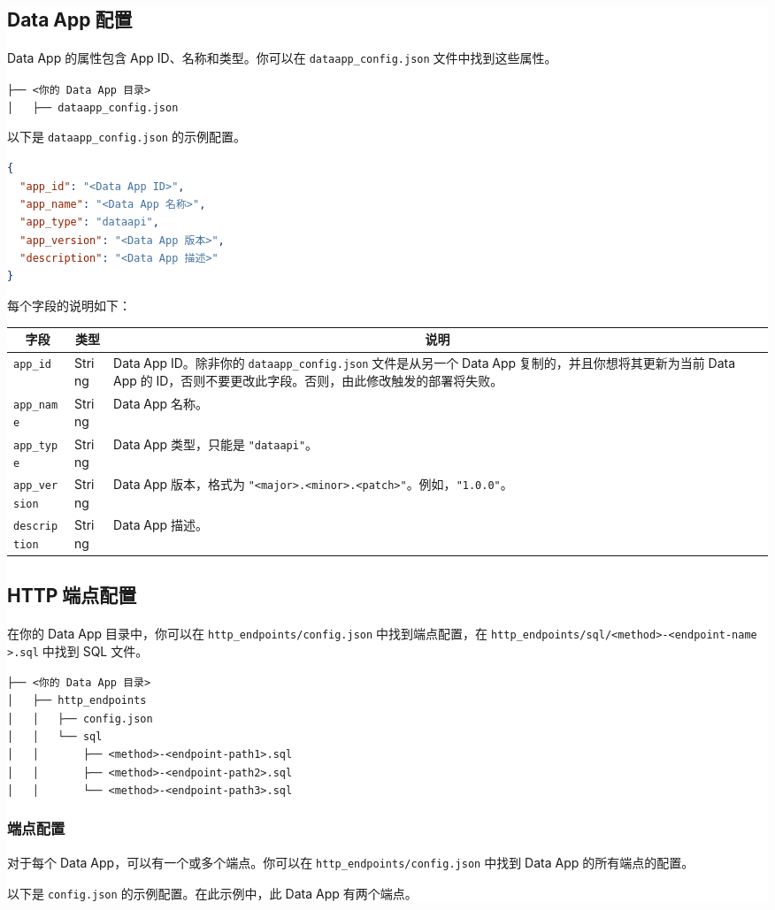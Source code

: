 ## Data App 配置

Data App 的属性包含 App ID、名称和类型。你可以在 `dataapp_config.json` 文件中找到这些属性。

```
├── <你的 Data App 目录>
│   ├── dataapp_config.json
```

以下是 `dataapp_config.json` 的示例配置。

```json
{
  "app_id": "<Data App ID>",
  "app_name": "<Data App 名称>",
  "app_type": "dataapi",
  "app_version": "<Data App 版本>",
  "description": "<Data App 描述>"
}
```

每个字段的说明如下：

| 字段      | 类型   | 说明        |
|------------|--------|--------------------|
| `app_id`   | String | Data App ID。除非你的 `dataapp_config.json` 文件是从另一个 Data App 复制的，并且你想将其更新为当前 Data App 的 ID，否则不要更改此字段。否则，由此修改触发的部署将失败。 |
| `app_name` | String | Data App 名称。 |
| `app_type` | String | Data App 类型，只能是 `"dataapi"`。 |
| `app_version` | String | Data App 版本，格式为 `"<major>.<minor>.<patch>"`。例如，`"1.0.0"`。 |
| `description` | String | Data App 描述。 |

## HTTP 端点配置

在你的 Data App 目录中，你可以在 `http_endpoints/config.json` 中找到端点配置，在 `http_endpoints/sql/<method>-<endpoint-name>.sql` 中找到 SQL 文件。

```
├── <你的 Data App 目录>
│   ├── http_endpoints
│   │   ├── config.json
│   │   └── sql
│   │       ├── <method>-<endpoint-path1>.sql
│   │       ├── <method>-<endpoint-path2>.sql
│   │       └── <method>-<endpoint-path3>.sql
```

### 端点配置

对于每个 Data App，可以有一个或多个端点。你可以在 `http_endpoints/config.json` 中找到 Data App 的所有端点的配置。

以下是 `config.json` 的示例配置。在此示例中，此 Data App 有两个端点。
